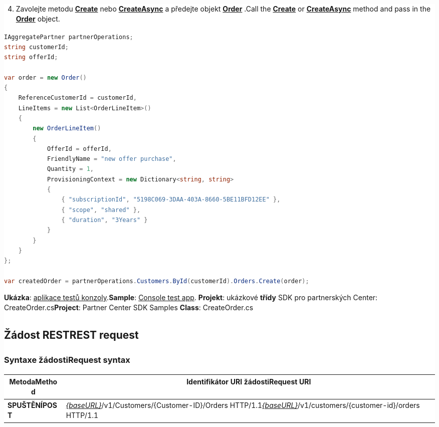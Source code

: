 4. <span data-ttu-id="9f58f-131">Zavolejte metodu [**Create**](/dotnet/api/microsoft.store.partnercenter.orders.iordercollection.create) nebo [**CreateAsync**](/dotnet/api/microsoft.store.partnercenter.orders.iordercollection.createasync) a předejte objekt [**Order**](order-resources.md) .</span><span class="sxs-lookup"><span data-stu-id="9f58f-131">Call the [**Create**](/dotnet/api/microsoft.store.partnercenter.orders.iordercollection.create) or [**CreateAsync**](/dotnet/api/microsoft.store.partnercenter.orders.iordercollection.createasync) method and pass in the [**Order**](order-resources.md) object.</span></span>

``` csharp
IAggregatePartner partnerOperations;
string customerId;
string offerId;

var order = new Order()
{
    ReferenceCustomerId = customerId,
    LineItems = new List<OrderLineItem>()
    {
        new OrderLineItem()
        {
            OfferId = offerId,
            FriendlyName = "new offer purchase",
            Quantity = 1,
            ProvisioningContext = new Dictionary<string, string>
            {
                { "subscriptionId", "5198C069-3DAA-403A-8660-5BE11BFD12EE" },
                { "scope", "shared" },
                { "duration", "3Years" }
            }
        }
    }
};

var createdOrder = partnerOperations.Customers.ById(customerId).Orders.Create(order);
```

<span data-ttu-id="9f58f-132">**Ukázka**: [aplikace testů konzoly](console-test-app.md).</span><span class="sxs-lookup"><span data-stu-id="9f58f-132">**Sample**: [Console test app](console-test-app.md).</span></span> <span data-ttu-id="9f58f-133">**Projekt**: ukázkové **třídy** SDK pro partnerských Center: CreateOrder.cs</span><span class="sxs-lookup"><span data-stu-id="9f58f-133">**Project**: Partner Center SDK Samples **Class**: CreateOrder.cs</span></span>

## <a name="rest-request"></a><span data-ttu-id="9f58f-134">Žádost REST</span><span class="sxs-lookup"><span data-stu-id="9f58f-134">REST request</span></span>

### <a name="request-syntax"></a><span data-ttu-id="9f58f-135">Syntaxe žádosti</span><span class="sxs-lookup"><span data-stu-id="9f58f-135">Request syntax</span></span>

| <span data-ttu-id="9f58f-136">Metoda</span><span class="sxs-lookup"><span data-stu-id="9f58f-136">Method</span></span>   | <span data-ttu-id="9f58f-137">Identifikátor URI žádosti</span><span class="sxs-lookup"><span data-stu-id="9f58f-137">Request URI</span></span>                                                                            |
|----------|----------------------------------------------------------------------------------------|
| <span data-ttu-id="9f58f-138">**SPUŠTĚNÍ**</span><span class="sxs-lookup"><span data-stu-id="9f58f-138">**POST**</span></span> | <span data-ttu-id="9f58f-139">[*{baseURL}*](partner-center-rest-urls.md)/v1/Customers/{Customer-ID}/Orders HTTP/1.1</span><span class="sxs-lookup"><span data-stu-id="9f58f-139">[*{baseURL}*](partner-center-rest-urls.md)/v1/customers/{customer-id}/orders HTTP/1.1</span></span> |
